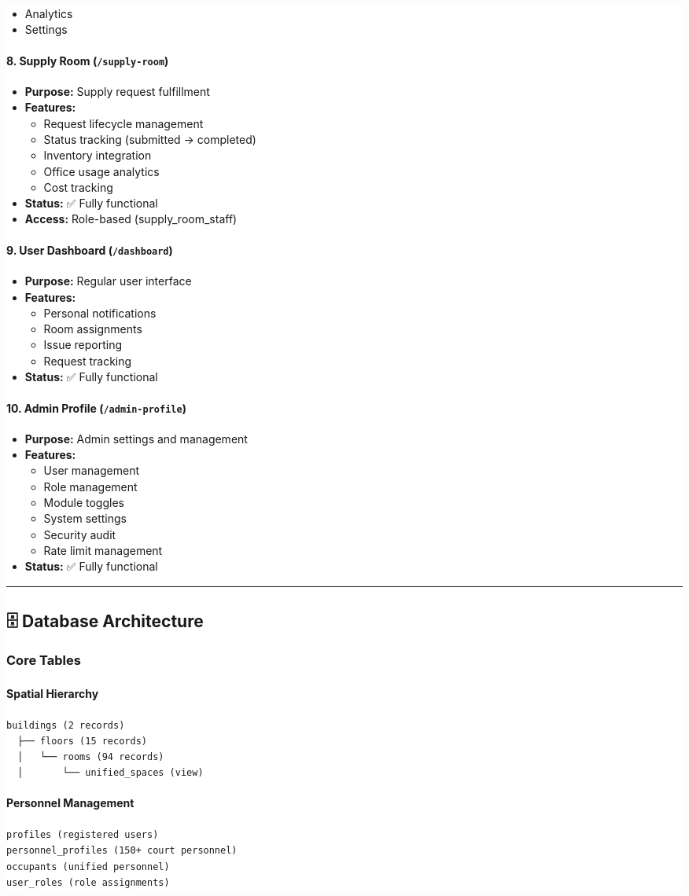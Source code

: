   - Analytics
  - Settings

#### **8. Supply Room** (`/supply-room`)
- **Purpose:** Supply request fulfillment
- **Features:**
  - Request lifecycle management
  - Status tracking (submitted → completed)
  - Inventory integration
  - Office usage analytics
  - Cost tracking
- **Status:** ✅ Fully functional
- **Access:** Role-based (supply_room_staff)

#### **9. User Dashboard** (`/dashboard`)
- **Purpose:** Regular user interface
- **Features:**
  - Personal notifications
  - Room assignments
  - Issue reporting
  - Request tracking
- **Status:** ✅ Fully functional

#### **10. Admin Profile** (`/admin-profile`)
- **Purpose:** Admin settings and management
- **Features:**
  - User management
  - Role management
  - Module toggles
  - System settings
  - Security audit
  - Rate limit management
- **Status:** ✅ Fully functional

---

## 🗄️ Database Architecture

### **Core Tables**

#### **Spatial Hierarchy**
```
buildings (2 records)
  ├── floors (15 records)
  │   └── rooms (94 records)
  │       └── unified_spaces (view)
```

#### **Personnel Management**
```
profiles (registered users)
personnel_profiles (150+ court personnel)
occupants (unified personnel)
user_roles (role assignments)
```
